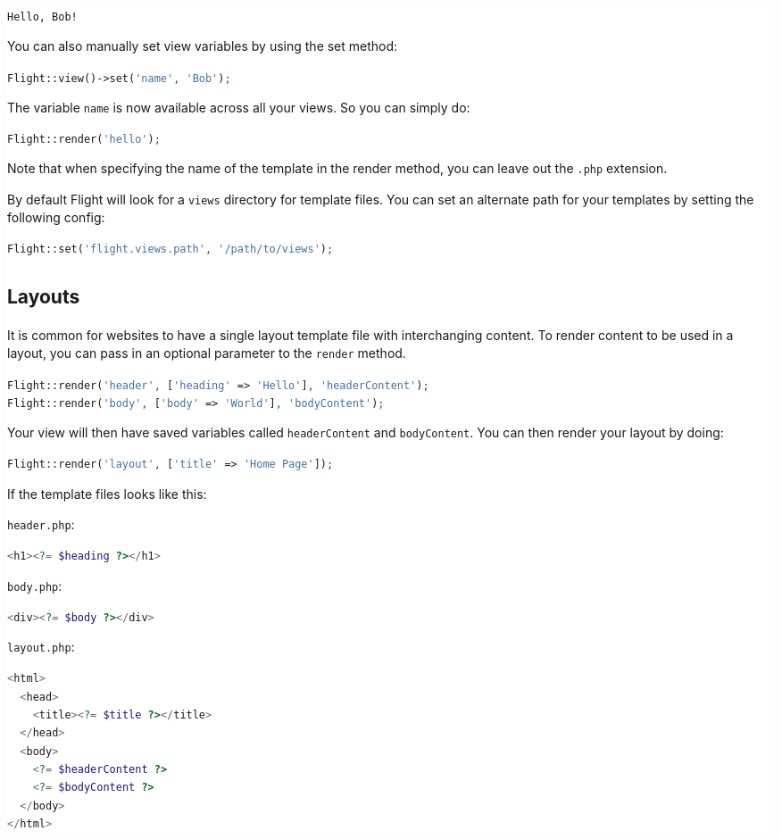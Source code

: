 ```
Hello, Bob!
```

You can also manually set view variables by using the set method:

```php
Flight::view()->set('name', 'Bob');
```

The variable `name` is now available across all your views. So you can simply do:

```php
Flight::render('hello');
```

Note that when specifying the name of the template in the render method, you can
leave out the `.php` extension.

By default Flight will look for a `views` directory for template files. You can
set an alternate path for your templates by setting the following config:

```php
Flight::set('flight.views.path', '/path/to/views');
```

## Layouts

It is common for websites to have a single layout template file with interchanging
content. To render content to be used in a layout, you can pass in an optional
parameter to the `render` method.

```php
Flight::render('header', ['heading' => 'Hello'], 'headerContent');
Flight::render('body', ['body' => 'World'], 'bodyContent');
```

Your view will then have saved variables called `headerContent` and `bodyContent`.
You can then render your layout by doing:

```php
Flight::render('layout', ['title' => 'Home Page']);
```

If the template files looks like this:

`header.php`:

```php
<h1><?= $heading ?></h1>
```

`body.php`:

```php
<div><?= $body ?></div>
```

`layout.php`:

```php
<html>
  <head>
    <title><?= $title ?></title>
  </head>
  <body>
    <?= $headerContent ?>
    <?= $bodyContent ?>
  </body>
</html>
```

